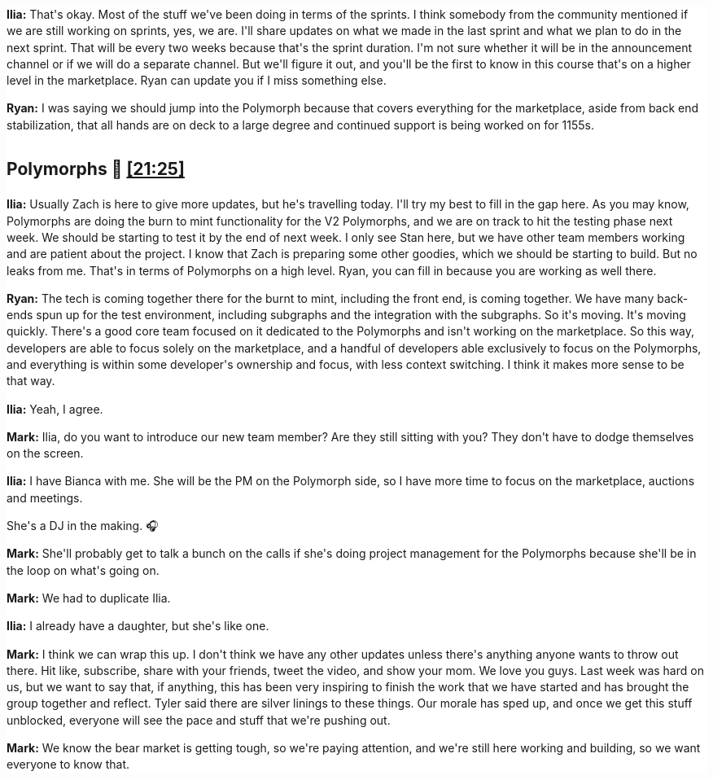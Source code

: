 **Ilia:** That's okay. Most of the stuff we've been doing in terms of the sprints. I think somebody from the community mentioned if we are still working on sprints, yes, we are. I'll share updates on what we made in the last sprint and what we plan to do in the next sprint. That will be every two weeks because that's the sprint duration. I'm not sure whether it will be in the announcement channel or if we will do a separate channel. But we'll figure it out, and you'll be the first to know in this course that's on a higher level in the marketplace. Ryan can update you if I miss something else.

**Ryan:** I was saying we should jump into the Polymorph because that covers everything for the marketplace, aside from back end stabilization, that all hands are on deck to a large degree and continued support is being worked on for 1155s. 

## Polymorphs 🤡 [[21:25]](https://youtu.be/eQLeds84sfA?t=1285)

**Ilia:** Usually Zach is here to give more updates, but he's travelling today. I'll try my best to fill in the gap here. As you may know, Polymorphs are doing the burn to mint functionality for the V2 Polymorphs, and we are on track to hit the testing phase next week. We should be starting to test it by the end of next week. I only see Stan here, but we have other team members working and are patient about the project. I know that Zach is preparing some other goodies, which we should be starting to build. But no leaks from me. That's in terms of Polymorphs on a high level. Ryan, you can fill in because you are working as well there.

**Ryan:** The tech is coming together there for the burnt to mint, including the front end, is coming together. We have many back-ends spun up for the test environment, including subgraphs and the integration with the subgraphs. So it's moving. It's moving quickly. There's a good core team focused on it dedicated to the Polymorphs and isn't working on the marketplace. So this way, developers are able to focus solely on the marketplace, and a handful of developers able exclusively to focus on the Polymorphs, and everything is within some developer's ownership and focus, with less context switching. I think it makes more sense to be that way.

**Ilia:** Yeah, I agree.

**Mark:** Ilia, do you want to introduce our new team member? Are they still sitting with you? They don't have to dodge themselves on the screen.

**Ilia:** I have Bianca with me. She will be the PM on the Polymorph side, so I have more time to focus on the marketplace, auctions and meetings. 

She's a DJ in the making. 🎧

**Mark:** She'll probably get to talk a bunch on the calls if she's doing project management for the Polymorphs because she'll be in the loop on what's going on.

**Mark:** We had to duplicate Ilia.

**Ilia:** I already have a daughter, but she's like one. 

**Mark:** I think we can wrap this up. I don't think we have any other updates unless there's anything anyone wants to throw out there. Hit like, subscribe, share with your friends, tweet the video, and show your mom. We love you guys. Last week was hard on us, but we want to say that, if anything, this has been very inspiring to finish the work that we have started and has brought the group together and reflect. Tyler said there are silver linings to these things. Our morale has sped up, and once we get this stuff unblocked, everyone will see the pace and stuff that we're pushing out.

**Mark:** We know the bear market is getting tough, so we're paying attention, and we're still here working and building, so we want everyone to know that. 
